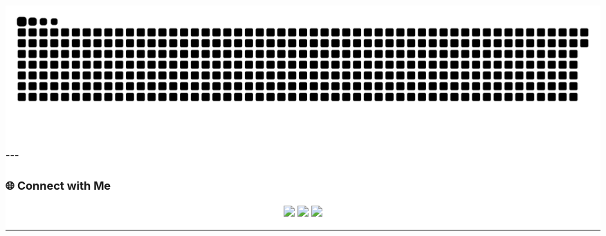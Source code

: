 <div align="center">

  ![snake gif](https://github.com/Komxxd/Komxxd/blob/output/github-snake-dark.svg)
</div>
---

### 🌐 Connect with Me
<p align="center">
  <a href="https://x.com/komm_O_O"><img src="https://img.shields.io/badge/-Twitter-ff4d6d?style=for-the-badge&logo=twitter&logoColor=white"/></a>
  <a href="https://www.linkedin.com/in/komal-kumari-395309285"><img src="https://img.shields.io/badge/-LinkedIn-ff4d6d?style=for-the-badge&logo=linkedin&logoColor=white"/></a>
  <a href="mailto:komalkumari0999@gmail.com"><img src="https://img.shields.io/badge/-Email-ff4d6d?style=for-the-badge&logo=gmail&logoColor=white"/></a>
</p>

---

